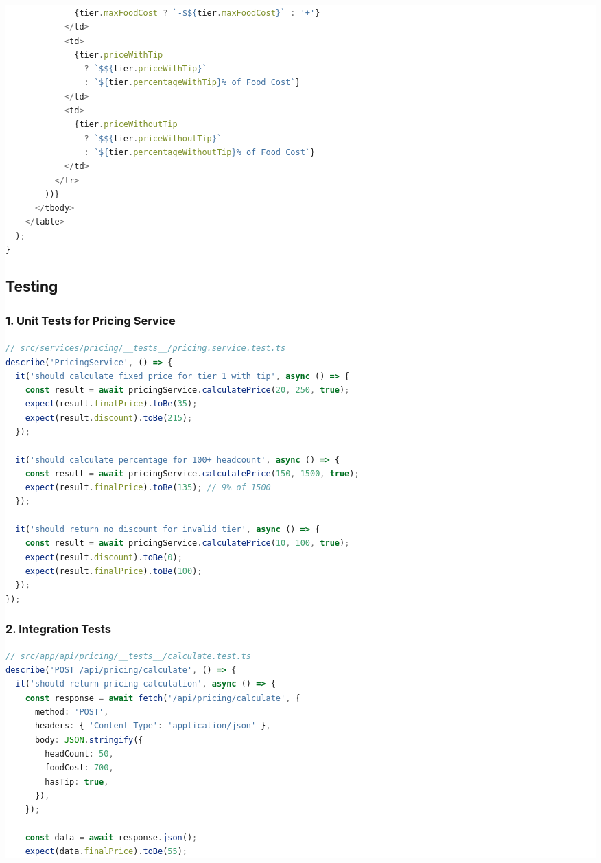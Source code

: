 ```typescript
              {tier.maxFoodCost ? `-$${tier.maxFoodCost}` : '+'}
            </td>
            <td>
              {tier.priceWithTip 
                ? `$${tier.priceWithTip}` 
                : `${tier.percentageWithTip}% of Food Cost`}
            </td>
            <td>
              {tier.priceWithoutTip 
                ? `$${tier.priceWithoutTip}` 
                : `${tier.percentageWithoutTip}% of Food Cost`}
            </td>
          </tr>
        ))}
      </tbody>
    </table>
  );
}
```

## Testing

### 1. Unit Tests for Pricing Service
```typescript
// src/services/pricing/__tests__/pricing.service.test.ts
describe('PricingService', () => {
  it('should calculate fixed price for tier 1 with tip', async () => {
    const result = await pricingService.calculatePrice(20, 250, true);
    expect(result.finalPrice).toBe(35);
    expect(result.discount).toBe(215);
  });

  it('should calculate percentage for 100+ headcount', async () => {
    const result = await pricingService.calculatePrice(150, 1500, true);
    expect(result.finalPrice).toBe(135); // 9% of 1500
  });

  it('should return no discount for invalid tier', async () => {
    const result = await pricingService.calculatePrice(10, 100, true);
    expect(result.discount).toBe(0);
    expect(result.finalPrice).toBe(100);
  });
});
```

### 2. Integration Tests
```typescript
// src/app/api/pricing/__tests__/calculate.test.ts
describe('POST /api/pricing/calculate', () => {
  it('should return pricing calculation', async () => {
    const response = await fetch('/api/pricing/calculate', {
      method: 'POST',
      headers: { 'Content-Type': 'application/json' },
      body: JSON.stringify({
        headCount: 50,
        foodCost: 700,
        hasTip: true,
      }),
    });

    const data = await response.json();
    expect(data.finalPrice).toBe(55);
```